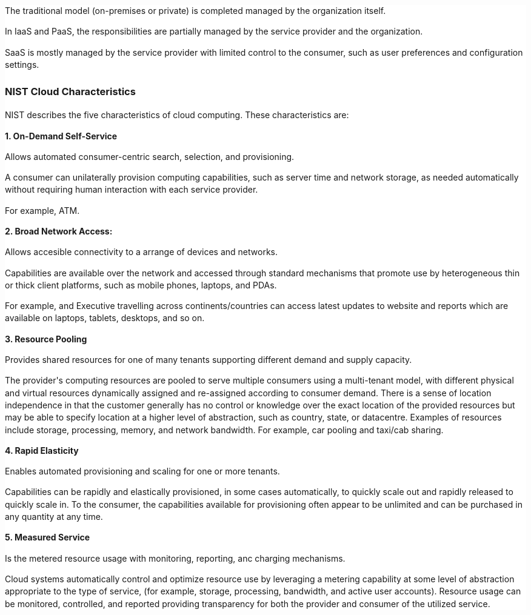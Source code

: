 The traditional model (on-premises or private) is completed managed by the organization itself.

In IaaS and PaaS, the responsibilities are partially managed by the service provider and the organization.

SaaS is mostly managed by the service provider with limited control to the consumer, such as user preferences and configuration settings.


### **NIST Cloud Characteristics**

NIST describes the five characteristics of cloud computing. These characteristics are:


**1. On-Demand Self-Service**

Allows automated consumer-centric search, selection, and provisioning.

A consumer can unilaterally provision computing capabilities, such as server time and network storage, as needed automatically without requiring human interaction with each service provider.

For example, ATM.


**2. Broad Network Access:**

Allows accesible connectivity to a arrange of devices and networks.

Capabilities are available over the network and accessed through standard mechanisms that promote use by heterogeneous thin or thick client platforms, such as mobile phones, laptops, and PDAs.

For example, and Executive travelling across continents/countries can access latest updates to website and reports which are available on laptops, tablets, desktops, and so on.


**3. Resource Pooling**

Provides shared resources for one of many tenants supporting different demand and supply capacity.

The provider's computing resources are pooled to serve multiple consumers using a multi-tenant model, with different physical and virtual resources dynamically assigned and re-assigned according to consumer demand. There is a sense of location independence in that the customer generally has no control or knowledge over the exact location of the provided resources but may be able to specify location at a higher level of abstraction, such as country, state, or datacentre. Examples of resources include storage, processing, memory, and network bandwidth. For example, car pooling and taxi/cab sharing.


**4. Rapid Elasticity**

Enables automated provisioning and scaling for one or more tenants.

Capabilities can be rapidly and elastically provisioned, in some cases automatically, to quickly scale out and rapidly released to quickly scale in. To the consumer, the capabilities available for provisioning often appear to be unlimited and can be purchased in any quantity at any time.


**5. Measured Service**

Is the metered resource usage with monitoring, reporting, anc charging mechanisms.

Cloud systems automatically control and optimize resource use by leveraging a metering capability at some level of abstraction appropriate to the type of service, (for example, storage, processing, bandwidth, and active user accounts). Resource usage can be monitored, controlled, and reported providing transparency for both the provider and consumer of the utilized service.

